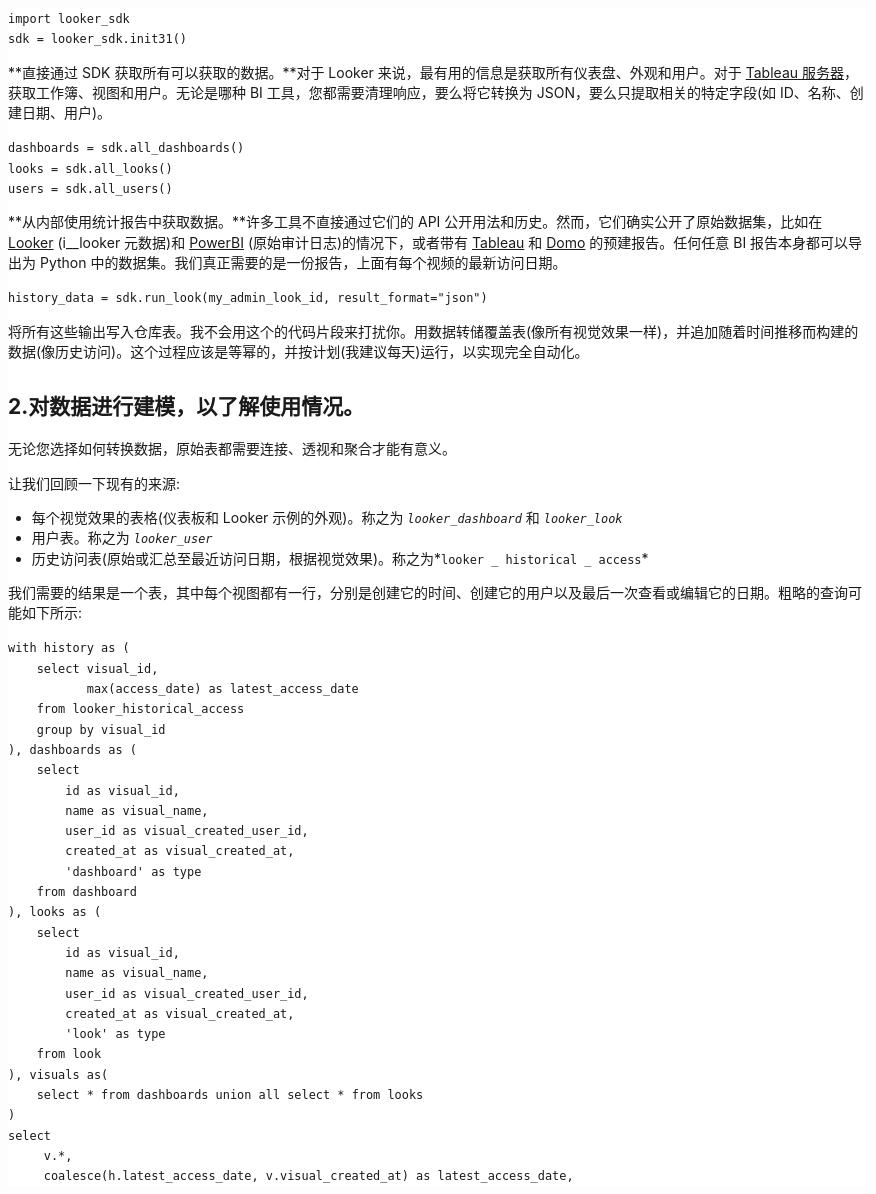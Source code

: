```
import looker_sdk
sdk = looker_sdk.init31()
```

**直接通过 SDK 获取所有可以获取的数据。**对于 Looker 来说，最有用的信息是获取所有仪表盘、外观和用户。对于 [Tableau 服务器](https://tableau.github.io/server-client-python/docs/api-ref#workbooksget)，获取工作簿、视图和用户。无论是哪种 BI 工具，您都需要清理响应，要么将它转换为 JSON，要么只提取相关的特定字段(如 ID、名称、创建日期、用户)。

```
dashboards = sdk.all_dashboards()
looks = sdk.all_looks()
users = sdk.all_users()
```

**从内部使用统计报告中获取数据。**许多工具不直接通过它们的 API 公开用法和历史。然而，它们确实公开了原始数据集，比如在 [Looker](https://cloud.google.com/looker/docs/creating-usage-and-metadata-reports-with-i__looker) (i__looker 元数据)和 [PowerBI](https://learn.microsoft.com/en-us/power-bi/admin/service-admin-auditing) (原始审计日志)的情况下，或者带有 [Tableau](https://help.tableau.com/current/server/en-us/adminview_postgres.htm) 和 [Domo](https://domo-support.domo.com/s/article/360042934594?language=en_US) 的预建报告。任何任意 BI 报告本身都可以导出为 Python 中的数据集。我们真正需要的是一份报告，上面有每个视频的最新访问日期。

```
history_data = sdk.run_look(my_admin_look_id, result_format="json")
```

将所有这些输出写入仓库表。我不会用这个的代码片段来打扰你。用数据转储覆盖表(像所有视觉效果一样)，并追加随着时间推移而构建的数据(像历史访问)。这个过程应该是等幂的，并按计划(我建议每天)运行，以实现完全自动化。

## 2.对数据进行建模，以了解使用情况。

无论您选择如何转换数据，原始表都需要连接、透视和聚合才能有意义。

让我们回顾一下现有的来源:

*   每个视觉效果的表格(仪表板和 Looker 示例的外观)。称之为 *`looker_dashboard`* 和 *`looker_look`*
*   用户表。称之为 *`looker_user`*
*   历史访问表(原始或汇总至最近访问日期，根据视觉效果)。称之为*` looker _ historical _ access `*

我们需要的结果是一个表，其中每个视图都有一行，分别是创建它的时间、创建它的用户以及最后一次查看或编辑它的日期。粗略的查询可能如下所示:

```
with history as (
    select visual_id,
           max(access_date) as latest_access_date
    from looker_historical_access
    group by visual_id
), dashboards as (
    select
        id as visual_id,
        name as visual_name,
        user_id as visual_created_user_id,
        created_at as visual_created_at,
        'dashboard' as type
    from dashboard
), looks as (
    select
        id as visual_id,
        name as visual_name,
        user_id as visual_created_user_id,
        created_at as visual_created_at,
        'look' as type
    from look
), visuals as(
    select * from dashboards union all select * from looks
)
select
     v.*,
     coalesce(h.latest_access_date, v.visual_created_at) as latest_access_date,
```